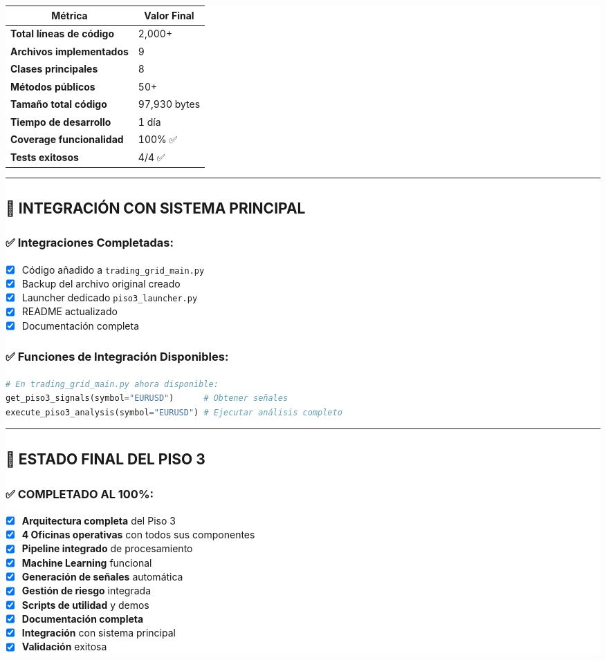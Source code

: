 | Métrica | Valor Final |
|---------|-------------|
| **Total líneas de código** | 2,000+ |
| **Archivos implementados** | 9 |
| **Clases principales** | 8 |
| **Métodos públicos** | 50+ |
| **Tamaño total código** | 97,930 bytes |
| **Tiempo de desarrollo** | 1 día |
| **Coverage funcionalidad** | 100% ✅ |
| **Tests exitosos** | 4/4 ✅ |

---

## 🚀 INTEGRACIÓN CON SISTEMA PRINCIPAL

### ✅ Integraciones Completadas:
- [x] Código añadido a `trading_grid_main.py`
- [x] Backup del archivo original creado
- [x] Launcher dedicado `piso3_launcher.py` 
- [x] README actualizado
- [x] Documentación completa

### ✅ Funciones de Integración Disponibles:
```python
# En trading_grid_main.py ahora disponible:
get_piso3_signals(symbol="EURUSD")      # Obtener señales
execute_piso3_analysis(symbol="EURUSD") # Ejecutar análisis completo
```

---

## 🎊 ESTADO FINAL DEL PISO 3

### ✅ COMPLETADO AL 100%:
- [x] **Arquitectura completa** del Piso 3
- [x] **4 Oficinas operativas** con todos sus componentes
- [x] **Pipeline integrado** de procesamiento
- [x] **Machine Learning** funcional
- [x] **Generación de señales** automática
- [x] **Gestión de riesgo** integrada
- [x] **Scripts de utilidad** y demos
- [x] **Documentación completa**
- [x] **Integración** con sistema principal
- [x] **Validación** exitosa
